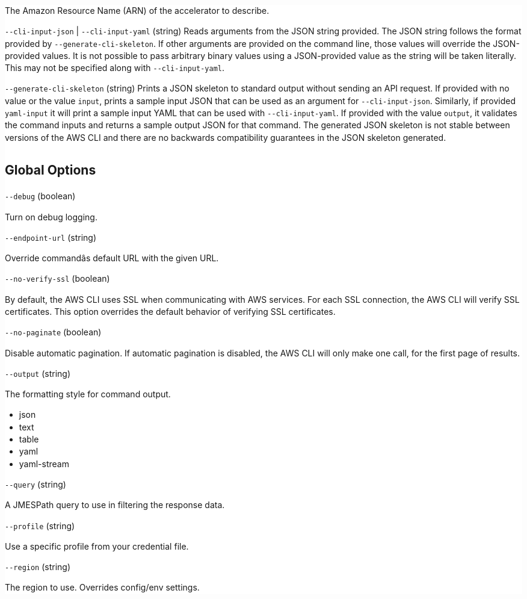 The Amazon Resource Name (ARN) of the accelerator to describe.

`--cli-input-json` | `--cli-input-yaml` (string)
Reads arguments from the JSON string provided. The JSON string follows the format provided by `--generate-cli-skeleton`. If other arguments are provided on the command line, those values will override the JSON-provided values. It is not possible to pass arbitrary binary values using a JSON-provided value as the string will be taken literally. This may not be specified along with `--cli-input-yaml`.

`--generate-cli-skeleton` (string)
Prints a JSON skeleton to standard output without sending an API request. If provided with no value or the value `input`, prints a sample input JSON that can be used as an argument for `--cli-input-json`. Similarly, if provided `yaml-input` it will print a sample input YAML that can be used with `--cli-input-yaml`. If provided with the value `output`, it validates the command inputs and returns a sample output JSON for that command. The generated JSON skeleton is not stable between versions of the AWS CLI and there are no backwards compatibility guarantees in the JSON skeleton generated.

## Global Options

`--debug` (boolean)

Turn on debug logging.

`--endpoint-url` (string)

Override commandâs default URL with the given URL.

`--no-verify-ssl` (boolean)

By default, the AWS CLI uses SSL when communicating with AWS services. For each SSL connection, the AWS CLI will verify SSL certificates. This option overrides the default behavior of verifying SSL certificates.

`--no-paginate` (boolean)

Disable automatic pagination. If automatic pagination is disabled, the AWS CLI will only make one call, for the first page of results.

`--output` (string)

The formatting style for command output.

- json
- text
- table
- yaml
- yaml-stream

`--query` (string)

A JMESPath query to use in filtering the response data.

`--profile` (string)

Use a specific profile from your credential file.

`--region` (string)

The region to use. Overrides config/env settings.
